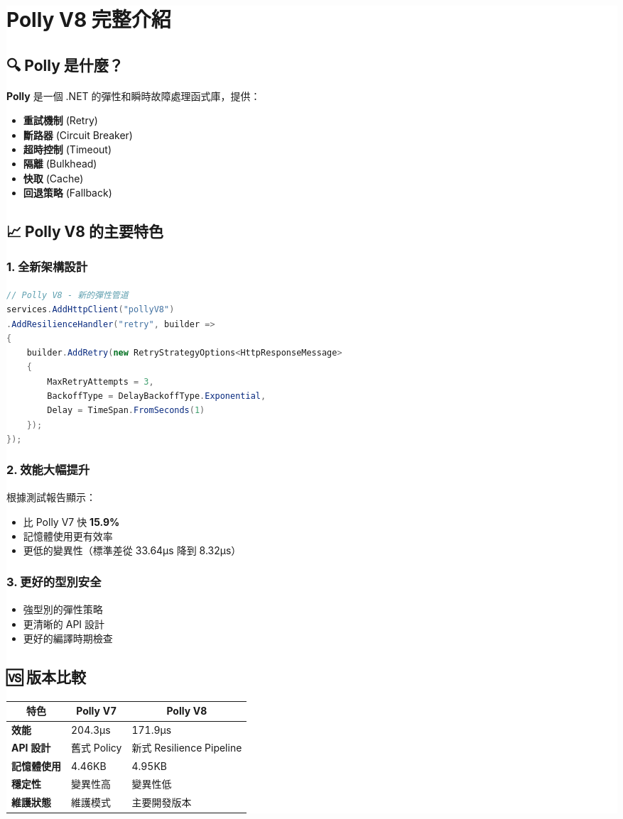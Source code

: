 # Polly V8 完整介紹

## 🔍 Polly 是什麼？

**Polly** 是一個 .NET 的彈性和瞬時故障處理函式庫，提供：

- **重試機制** (Retry)
- **斷路器** (Circuit Breaker)
- **超時控制** (Timeout)
- **隔離** (Bulkhead)
- **快取** (Cache)
- **回退策略** (Fallback)

## 📈 Polly V8 的主要特色

### 1. **全新架構設計**
```csharp
// Polly V8 - 新的彈性管道
services.AddHttpClient("pollyV8")
.AddResilienceHandler("retry", builder =>
{
    builder.AddRetry(new RetryStrategyOptions<HttpResponseMessage>
    {
        MaxRetryAttempts = 3,
        BackoffType = DelayBackoffType.Exponential,
        Delay = TimeSpan.FromSeconds(1)
    });
});
```

### 2. **效能大幅提升**
根據測試報告顯示：
- 比 Polly V7 快 **15.9%**
- 記憶體使用更有效率
- 更低的變異性（標準差從 33.64μs 降到 8.32μs）

### 3. **更好的型別安全**
- 強型別的彈性策略
- 更清晰的 API 設計
- 更好的編譯時期檢查

## 🆚 版本比較

| 特色 | Polly V7 | Polly V8 |
|------|----------|----------|
| **效能** | 204.3μs | 171.9μs |
| **API 設計** | 舊式 Policy | 新式 Resilience Pipeline |
| **記憶體使用** | 4.46KB | 4.95KB |
| **穩定性** | 變異性高 | 變異性低 |
| **維護狀態** | 維護模式 | 主要開發版本 |
